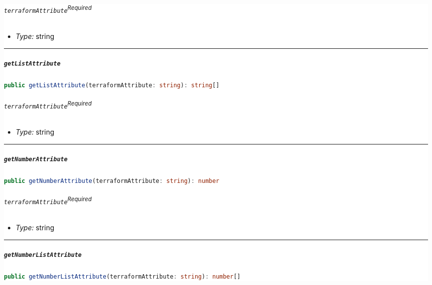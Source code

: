 ###### `terraformAttribute`<sup>Required</sup> <a name="terraformAttribute" id="rhizo-co-terraform-provider-oci.dataOciJmsJavaDownloadsJavaLicenseAcceptanceRecord.DataOciJmsJavaDownloadsJavaLicenseAcceptanceRecordCreatedByOutputReference.getBooleanMapAttribute.parameter.terraformAttribute"></a>

- *Type:* string

---

##### `getListAttribute` <a name="getListAttribute" id="rhizo-co-terraform-provider-oci.dataOciJmsJavaDownloadsJavaLicenseAcceptanceRecord.DataOciJmsJavaDownloadsJavaLicenseAcceptanceRecordCreatedByOutputReference.getListAttribute"></a>

```typescript
public getListAttribute(terraformAttribute: string): string[]
```

###### `terraformAttribute`<sup>Required</sup> <a name="terraformAttribute" id="rhizo-co-terraform-provider-oci.dataOciJmsJavaDownloadsJavaLicenseAcceptanceRecord.DataOciJmsJavaDownloadsJavaLicenseAcceptanceRecordCreatedByOutputReference.getListAttribute.parameter.terraformAttribute"></a>

- *Type:* string

---

##### `getNumberAttribute` <a name="getNumberAttribute" id="rhizo-co-terraform-provider-oci.dataOciJmsJavaDownloadsJavaLicenseAcceptanceRecord.DataOciJmsJavaDownloadsJavaLicenseAcceptanceRecordCreatedByOutputReference.getNumberAttribute"></a>

```typescript
public getNumberAttribute(terraformAttribute: string): number
```

###### `terraformAttribute`<sup>Required</sup> <a name="terraformAttribute" id="rhizo-co-terraform-provider-oci.dataOciJmsJavaDownloadsJavaLicenseAcceptanceRecord.DataOciJmsJavaDownloadsJavaLicenseAcceptanceRecordCreatedByOutputReference.getNumberAttribute.parameter.terraformAttribute"></a>

- *Type:* string

---

##### `getNumberListAttribute` <a name="getNumberListAttribute" id="rhizo-co-terraform-provider-oci.dataOciJmsJavaDownloadsJavaLicenseAcceptanceRecord.DataOciJmsJavaDownloadsJavaLicenseAcceptanceRecordCreatedByOutputReference.getNumberListAttribute"></a>

```typescript
public getNumberListAttribute(terraformAttribute: string): number[]
```
